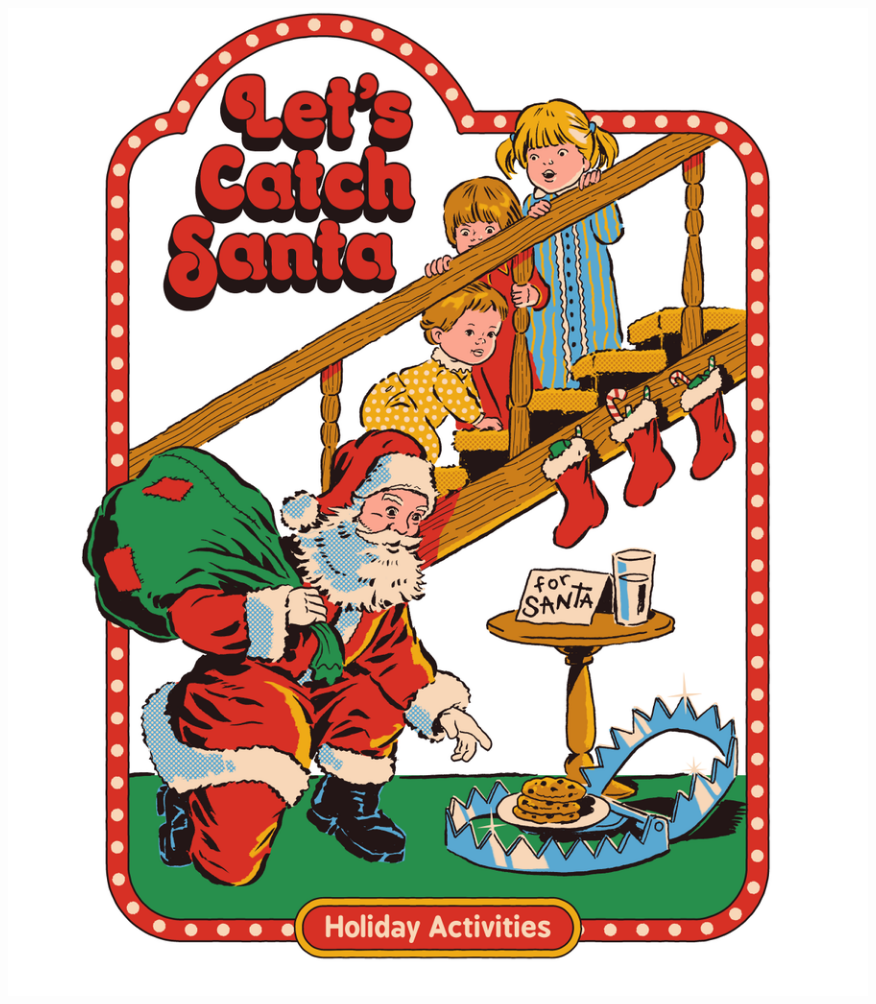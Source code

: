 [![lets-catch-santa.png](https://raw.githubusercontent.com/buckmanc/Wallpapers/main/floaters/steven%20rhodes/lets-catch-santa.png "lets-catch-santa.png")](https://raw.githubusercontent.com/buckmanc/Wallpapers/main/floaters/steven%20rhodes/lets-catch-santa.png)
